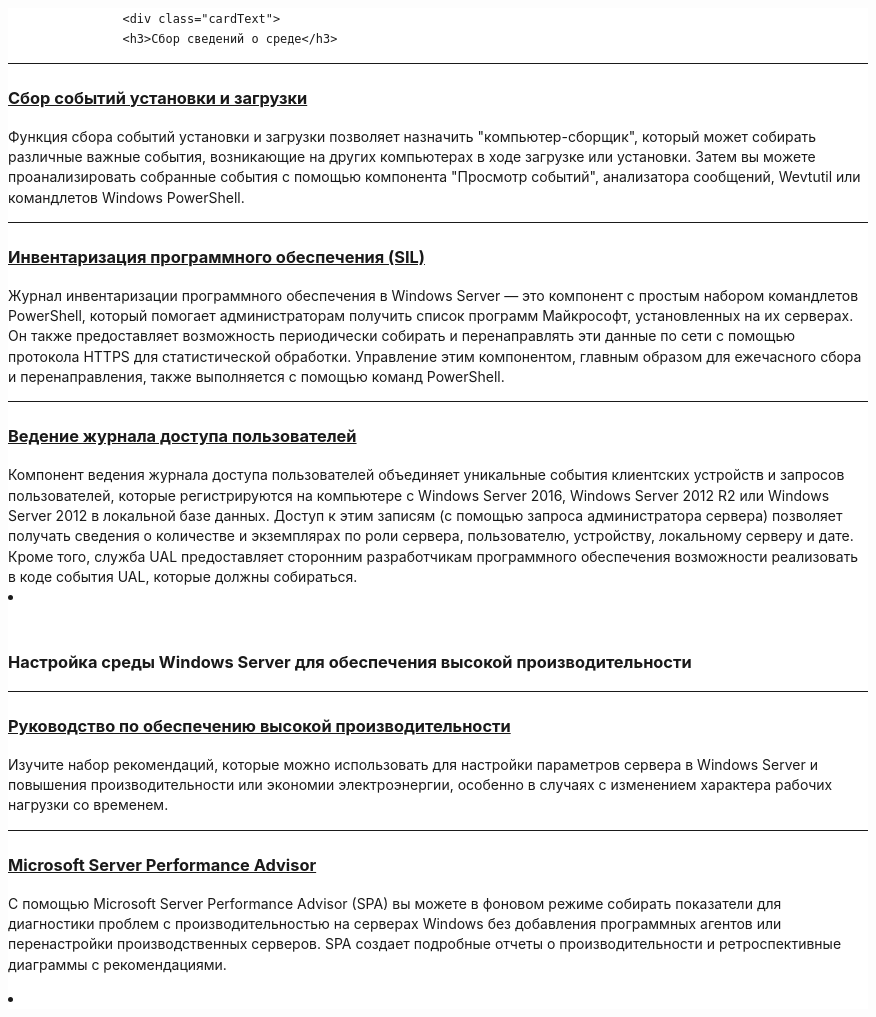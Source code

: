                     <div class="cardText">
                    <h3>Сбор сведений о среде</h3>
<HR />
                        <p><h3><a href="get-started-with-setup-and-boot-event-collection.md">Сбор событий установки и загрузки</a></h3>Функция сбора событий установки и загрузки позволяет назначить "компьютер-сборщик", который может собирать различные важные события, возникающие на других компьютерах в ходе загрузке или установки. Затем вы можете проанализировать собранные события с помощью компонента "Просмотр событий", анализатора сообщений, Wevtutil или командлетов Windows PowerShell. </p>
<HR />
                        <p><h3><a href="software-inventory-logging/get-started-with-software-inventory-logging.md">Инвентаризация программного обеспечения (SIL)</a></h3>Журнал инвентаризации программного обеспечения в Windows Server — это компонент с простым набором командлетов PowerShell, который помогает администраторам получить список программ Майкрософт, установленных на их серверах. Он также предоставляет возможность периодически собирать и перенаправлять эти данные по сети с помощью протокола HTTPS для статистической обработки. Управление этим компонентом, главным образом для ежечасного сбора и перенаправления, также выполняется с помощью команд PowerShell.</p>
<HR />
                        <p><h3><a href="user-access-logging/get-started-with-user-access-logging.md">Ведение журнала доступа пользователей</a></h3>Компонент ведения журнала доступа пользователей объединяет уникальные события клиентских устройств и запросов пользователей, которые регистрируются на компьютере с Windows Server 2016, Windows Server 2012 R2 или Windows Server 2012 в локальной базе данных. Доступ к этим записям (с помощью запроса администратора сервера) позволяет получать сведения о количестве и экземплярах по роли сервера, пользователю, устройству, локальному серверу и дате. Кроме того, служба UAL предоставляет сторонним разработчикам программного обеспечения возможности реализовать в коде события UAL, которые должны собираться. </a>
                    </div>
                </div>
            </div>
        </div>
    </li>
<li>
        <div class="cardSize">
            <div class="cardPadding">
                <div class="card">
                    <div class="cardImageOuter">
                        <div class="cardImage">
                            <img src="../media/i-manage.svg" alt="" />
                        </div>
                    </div>
                    <div class="cardText">
                    <h3>Настройка среды Windows Server для обеспечения высокой производительности</h3>
<HR />
                        <p><h3><a href="performance-tuning/index.md">Руководство по обеспечению высокой производительности</a></h3>Изучите набор рекомендаций, которые можно использовать для настройки параметров сервера в Windows Server и повышения производительности или экономии электроэнергии, особенно в случаях с изменением характера рабочих нагрузки со временем.</p>
<HR />
                        <p><h3><a href="server-performance-advisor/microsoft-server-performance-advisor.md">Microsoft Server Performance Advisor</a></h3>С помощью Microsoft Server Performance Advisor (SPA) вы можете в фоновом режиме собирать показатели для диагностики проблем с производительностью на серверах Windows без добавления программных агентов или перенастройки производственных серверов. SPA создает подробные отчеты о производительности и ретроспективные диаграммы с рекомендациями.</p>
                    </div>
                </div>
            </div>
        </div>
    </li>
<li>
        <div class="cardSize">
            <div class="cardPadding">
                <div class="card">
                    <div class="cardImageOuter">
                        <div class="cardImage">